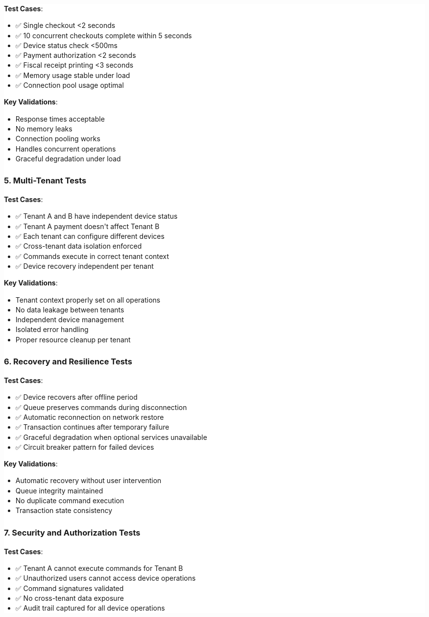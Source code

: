 **Test Cases**:
- ✅ Single checkout <2 seconds
- ✅ 10 concurrent checkouts complete within 5 seconds
- ✅ Device status check <500ms
- ✅ Payment authorization <2 seconds
- ✅ Fiscal receipt printing <3 seconds
- ✅ Memory usage stable under load
- ✅ Connection pool usage optimal

**Key Validations**:
- Response times acceptable
- No memory leaks
- Connection pooling works
- Handles concurrent operations
- Graceful degradation under load

### 5. Multi-Tenant Tests

**Test Cases**:
- ✅ Tenant A and B have independent device status
- ✅ Tenant A payment doesn't affect Tenant B
- ✅ Each tenant can configure different devices
- ✅ Cross-tenant data isolation enforced
- ✅ Commands execute in correct tenant context
- ✅ Device recovery independent per tenant

**Key Validations**:
- Tenant context properly set on all operations
- No data leakage between tenants
- Independent device management
- Isolated error handling
- Proper resource cleanup per tenant

### 6. Recovery and Resilience Tests

**Test Cases**:
- ✅ Device recovers after offline period
- ✅ Queue preserves commands during disconnection
- ✅ Automatic reconnection on network restore
- ✅ Transaction continues after temporary failure
- ✅ Graceful degradation when optional services unavailable
- ✅ Circuit breaker pattern for failed devices

**Key Validations**:
- Automatic recovery without user intervention
- Queue integrity maintained
- No duplicate command execution
- Transaction state consistency

### 7. Security and Authorization Tests

**Test Cases**:
- ✅ Tenant A cannot execute commands for Tenant B
- ✅ Unauthorized users cannot access device operations
- ✅ Command signatures validated
- ✅ No cross-tenant data exposure
- ✅ Audit trail captured for all device operations
